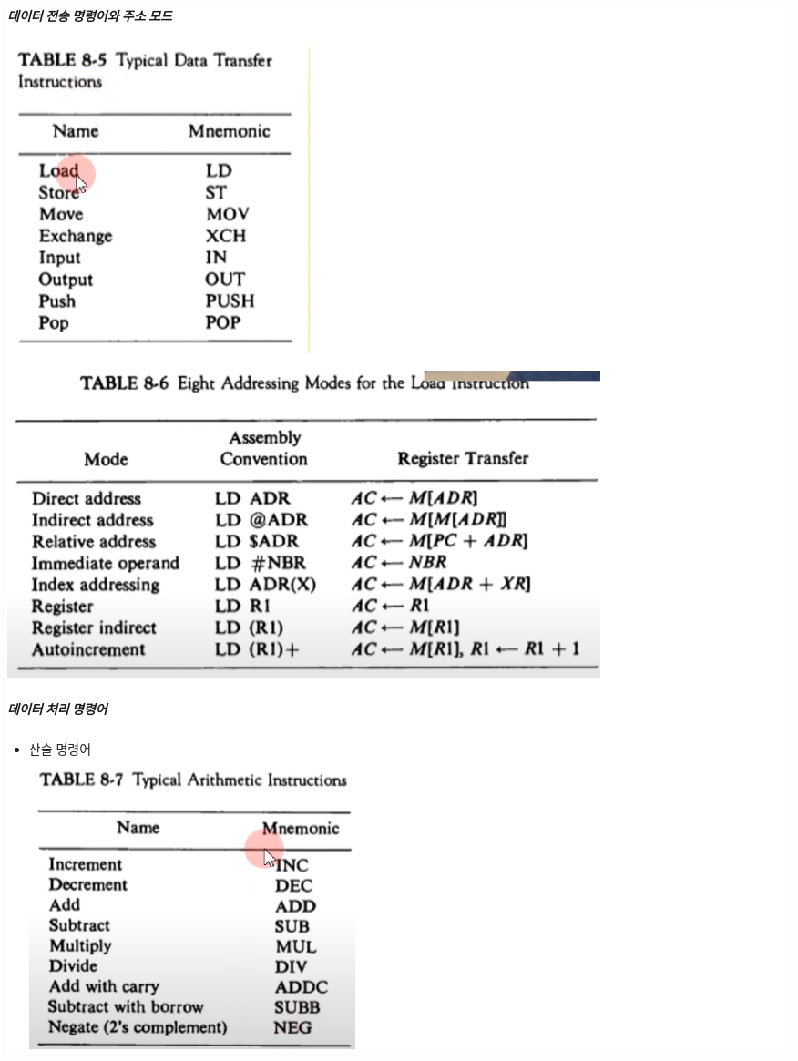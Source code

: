 ##### 데이터 전송 명령어와 주소 모드

![image-20220726191218031](8장-중앙-처리-장치.assets/image-20220726191218031.png)

![image-20220726191229270](8장-중앙-처리-장치.assets/image-20220726191229270.png)

##### 데이터 처리 명령어

- 산술 명령어 

  ![image-20220726191315771](8장-중앙-처리-장치.assets/image-20220726191315771.png)
